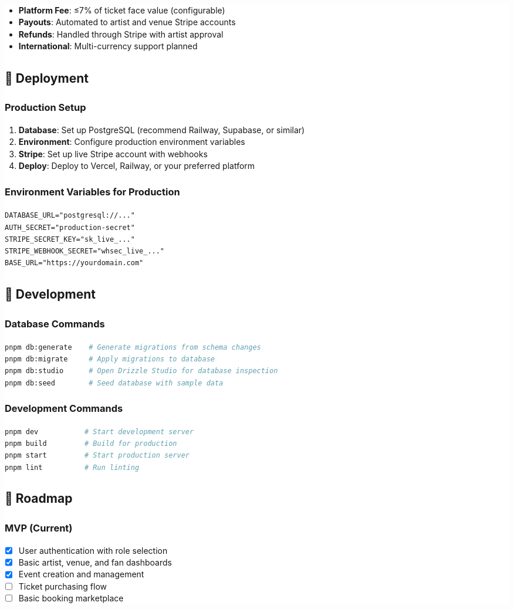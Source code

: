 - **Platform Fee**: ≤7% of ticket face value (configurable)
- **Payouts**: Automated to artist and venue Stripe accounts
- **Refunds**: Handled through Stripe with artist approval
- **International**: Multi-currency support planned

## 🚀 Deployment

### Production Setup

1. **Database**: Set up PostgreSQL (recommend Railway, Supabase, or similar)
2. **Environment**: Configure production environment variables
3. **Stripe**: Set up live Stripe account with webhooks
4. **Deploy**: Deploy to Vercel, Railway, or your preferred platform

### Environment Variables for Production
```env
DATABASE_URL="postgresql://..."
AUTH_SECRET="production-secret"
STRIPE_SECRET_KEY="sk_live_..."
STRIPE_WEBHOOK_SECRET="whsec_live_..."
BASE_URL="https://yourdomain.com"
```

## 🔧 Development

### Database Commands
```bash
pnpm db:generate    # Generate migrations from schema changes
pnpm db:migrate     # Apply migrations to database
pnpm db:studio      # Open Drizzle Studio for database inspection
pnpm db:seed        # Seed database with sample data
```

### Development Commands
```bash
pnpm dev           # Start development server
pnpm build         # Build for production
pnpm start         # Start production server
pnpm lint          # Run linting
```

## 🎯 Roadmap

### MVP (Current)
- [x] User authentication with role selection
- [x] Basic artist, venue, and fan dashboards
- [x] Event creation and management
- [ ] Ticket purchasing flow
- [ ] Basic booking marketplace
